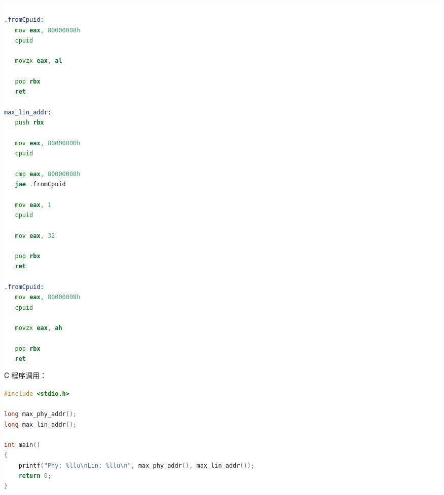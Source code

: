 ```asm

.fromCpuid:
   mov eax, 80000008h
   cpuid

   movzx eax, al

   pop rbx
   ret

max_lin_addr:
   push rbx

   mov eax, 80000000h
   cpuid

   cmp eax, 80000008h
   jae .fromCpuid

   mov eax, 1
   cpuid

   mov eax, 32

   pop rbx
   ret

.fromCpuid:
   mov eax, 80000008h
   cpuid

   movzx eax, ah

   pop rbx
   ret
```

C 程序调用：

```c
#include <stdio.h>

long max_phy_addr();
long max_lin_addr();

int main()
{
    printf("Phy: %llu\nLin: %llu\n", max_phy_addr(), max_lin_addr());
    return 0;
}
```
